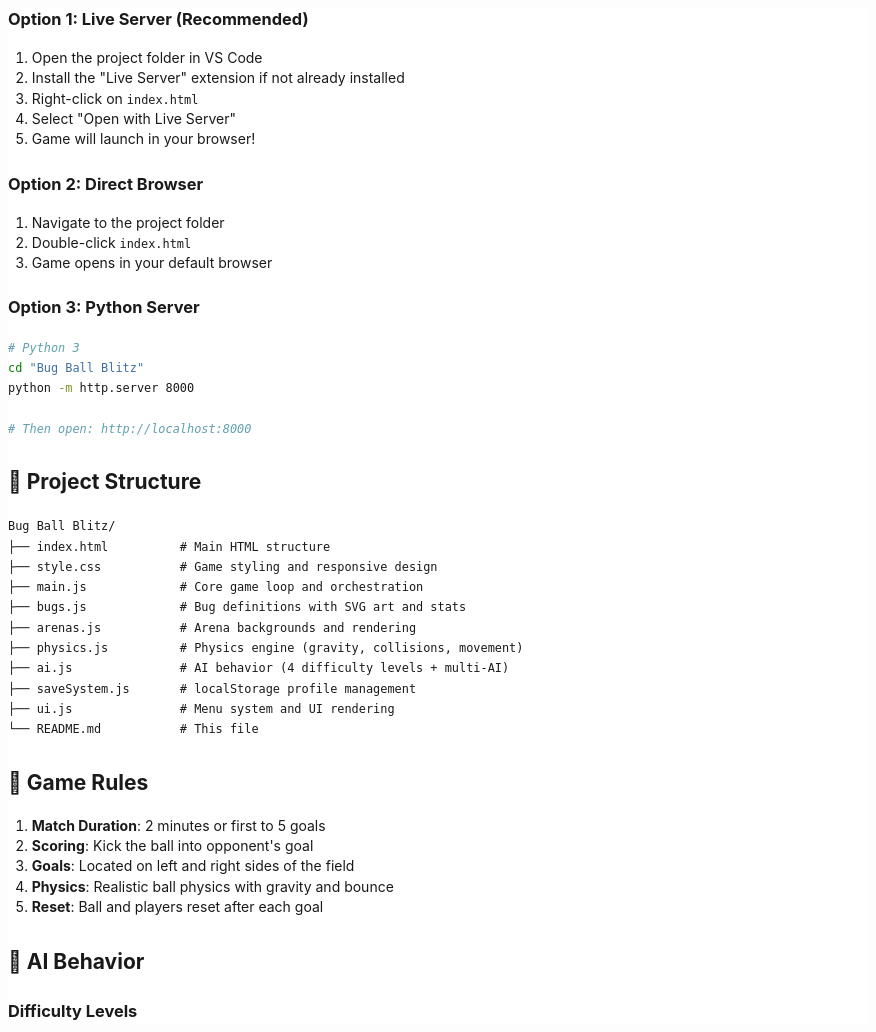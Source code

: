 ### Option 1: Live Server (Recommended)

1. Open the project folder in VS Code
2. Install the "Live Server" extension if not already installed
3. Right-click on `index.html`
4. Select "Open with Live Server"
5. Game will launch in your browser!

### Option 2: Direct Browser

1. Navigate to the project folder
2. Double-click `index.html`
3. Game opens in your default browser

### Option 3: Python Server

```bash
# Python 3
cd "Bug Ball Blitz"
python -m http.server 8000

# Then open: http://localhost:8000
```

## 📂 Project Structure

```
Bug Ball Blitz/
├── index.html          # Main HTML structure
├── style.css           # Game styling and responsive design
├── main.js             # Core game loop and orchestration
├── bugs.js             # Bug definitions with SVG art and stats
├── arenas.js           # Arena backgrounds and rendering
├── physics.js          # Physics engine (gravity, collisions, movement)
├── ai.js               # AI behavior (4 difficulty levels + multi-AI)
├── saveSystem.js       # localStorage profile management
├── ui.js               # Menu system and UI rendering
└── README.md           # This file
```

## 🎲 Game Rules

1. **Match Duration**: 2 minutes or first to 5 goals
2. **Scoring**: Kick the ball into opponent's goal
3. **Goals**: Located on left and right sides of the field
4. **Physics**: Realistic ball physics with gravity and bounce
5. **Reset**: Ball and players reset after each goal

## 🧠 AI Behavior

### Difficulty Levels
